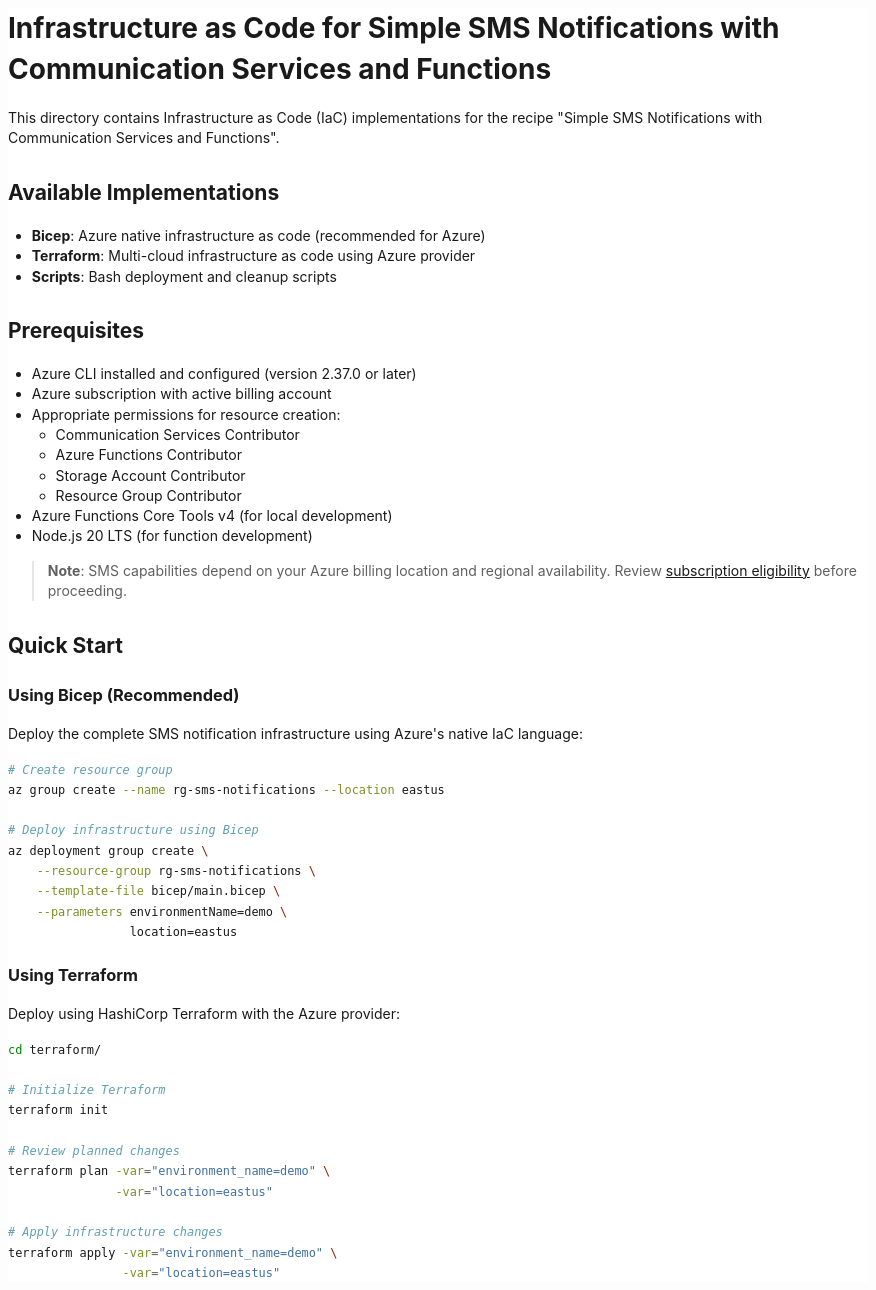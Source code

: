 # Infrastructure as Code for Simple SMS Notifications with Communication Services and Functions

This directory contains Infrastructure as Code (IaC) implementations for the recipe "Simple SMS Notifications with Communication Services and Functions".

## Available Implementations

- **Bicep**: Azure native infrastructure as code (recommended for Azure)
- **Terraform**: Multi-cloud infrastructure as code using Azure provider
- **Scripts**: Bash deployment and cleanup scripts

## Prerequisites

- Azure CLI installed and configured (version 2.37.0 or later)
- Azure subscription with active billing account
- Appropriate permissions for resource creation:
  - Communication Services Contributor
  - Azure Functions Contributor
  - Storage Account Contributor
  - Resource Group Contributor
- Azure Functions Core Tools v4 (for local development)
- Node.js 20 LTS (for function development)

> **Note**: SMS capabilities depend on your Azure billing location and regional availability. Review [subscription eligibility](https://docs.microsoft.com/en-us/azure/communication-services/concepts/numbers/sub-eligibility-number-capability) before proceeding.

## Quick Start

### Using Bicep (Recommended)

Deploy the complete SMS notification infrastructure using Azure's native IaC language:

```bash
# Create resource group
az group create --name rg-sms-notifications --location eastus

# Deploy infrastructure using Bicep
az deployment group create \
    --resource-group rg-sms-notifications \
    --template-file bicep/main.bicep \
    --parameters environmentName=demo \
                 location=eastus
```

### Using Terraform

Deploy using HashiCorp Terraform with the Azure provider:

```bash
cd terraform/

# Initialize Terraform
terraform init

# Review planned changes
terraform plan -var="environment_name=demo" \
               -var="location=eastus"

# Apply infrastructure changes
terraform apply -var="environment_name=demo" \
                -var="location=eastus"
```